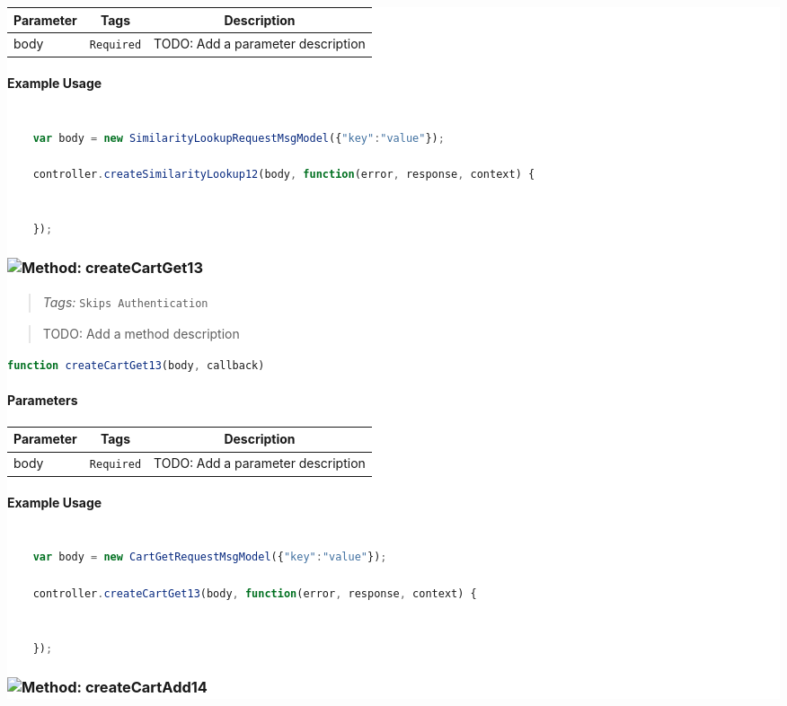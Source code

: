 | Parameter | Tags | Description |
|-----------|------|-------------|
| body |  ``` Required ```  | TODO: Add a parameter description |



#### Example Usage

```javascript

    var body = new SimilarityLookupRequestMsgModel({"key":"value"});

    controller.createSimilarityLookup12(body, function(error, response, context) {

    
    });
```



### <a name="create_cart_get13"></a>![Method: ](https://apidocs.io/img/method.png ".AWSECommerceServiceBindingController.createCartGet13") createCartGet13

> *Tags:*  ``` Skips Authentication ``` 

> TODO: Add a method description


```javascript
function createCartGet13(body, callback)
```
#### Parameters

| Parameter | Tags | Description |
|-----------|------|-------------|
| body |  ``` Required ```  | TODO: Add a parameter description |



#### Example Usage

```javascript

    var body = new CartGetRequestMsgModel({"key":"value"});

    controller.createCartGet13(body, function(error, response, context) {

    
    });
```



### <a name="create_cart_add14"></a>![Method: ](https://apidocs.io/img/method.png ".AWSECommerceServiceBindingController.createCartAdd14") createCartAdd14
